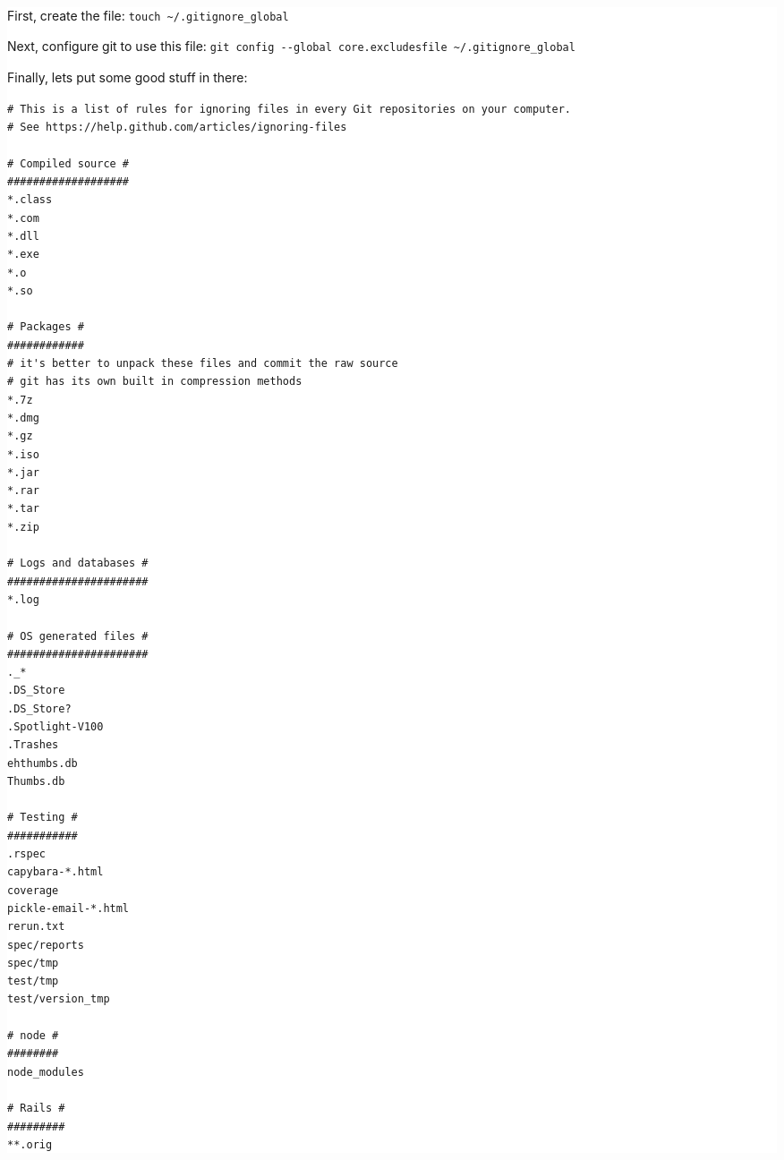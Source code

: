 First, create the file: `touch ~/.gitignore_global`

Next, configure git to use this file: `git config --global core.excludesfile ~/.gitignore_global`

Finally, lets put some good stuff in there:

```shell
# This is a list of rules for ignoring files in every Git repositories on your computer.
# See https://help.github.com/articles/ignoring-files

# Compiled source #
###################
*.class
*.com
*.dll
*.exe
*.o
*.so

# Packages #
############
# it's better to unpack these files and commit the raw source
# git has its own built in compression methods
*.7z
*.dmg
*.gz
*.iso
*.jar
*.rar
*.tar
*.zip

# Logs and databases #
######################
*.log

# OS generated files #
######################
._*
.DS_Store
.DS_Store?
.Spotlight-V100
.Trashes
ehthumbs.db
Thumbs.db

# Testing #
###########
.rspec
capybara-*.html
coverage
pickle-email-*.html
rerun.txt
spec/reports
spec/tmp
test/tmp
test/version_tmp

# node #
########
node_modules

# Rails #
#########
**.orig
```